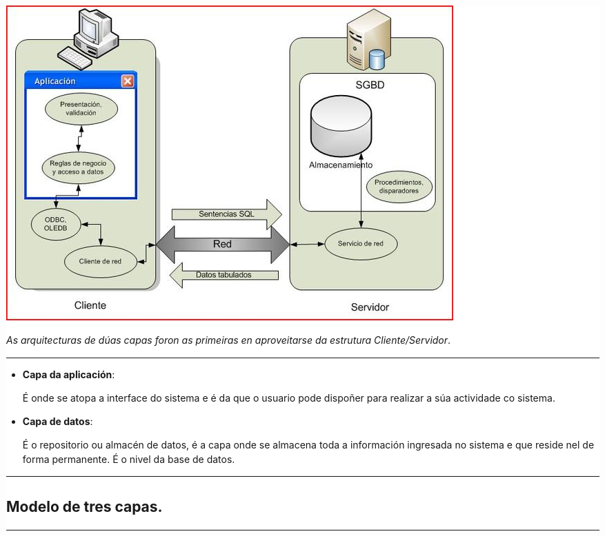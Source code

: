 
![bg left](./assets/figura-1-1-tif.jpg)

 *As arquitecturas de dúas capas foron as primeiras en aproveitarse da estrutura Cliente/Servidor*.

---

- **Capa da aplicación**: 

  É onde se atopa a interface do sistema e é da que o usuario pode dispoñer para realizar a súa actividade co sistema.

- **Capa de datos**:

  É o repositorio ou almacén de datos, é a capa onde se almacena toda a información ingresada no sistema e que reside nel de forma permanente. É o nivel da base de datos.

---

## **Modelo de tres capas.**

---
